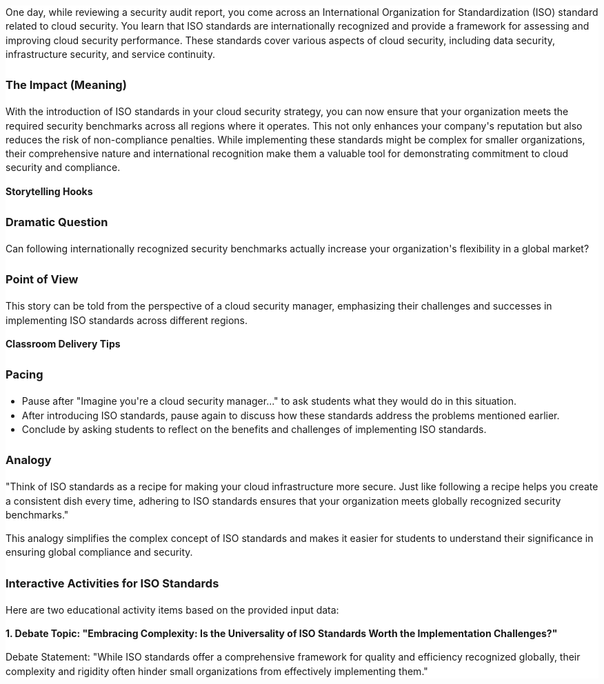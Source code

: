 One day, while reviewing a security audit report, you come across an International Organization for Standardization (ISO) standard related to cloud security. You learn that ISO standards are internationally recognized and provide a framework for assessing and improving cloud security performance. These standards cover various aspects of cloud security, including data security, infrastructure security, and service continuity.

### The Impact (Meaning)

With the introduction of ISO standards in your cloud security strategy, you can now ensure that your organization meets the required security benchmarks across all regions where it operates. This not only enhances your company's reputation but also reduces the risk of non-compliance penalties. While implementing these standards might be complex for smaller organizations, their comprehensive nature and international recognition make them a valuable tool for demonstrating commitment to cloud security and compliance.

**Storytelling Hooks**

### Dramatic Question

Can following internationally recognized security benchmarks actually increase your organization's flexibility in a global market?

### Point of View

This story can be told from the perspective of a cloud security manager, emphasizing their challenges and successes in implementing ISO standards across different regions.

**Classroom Delivery Tips**

### Pacing

- Pause after "Imagine you're a cloud security manager..." to ask students what they would do in this situation.
- After introducing ISO standards, pause again to discuss how these standards address the problems mentioned earlier.
- Conclude by asking students to reflect on the benefits and challenges of implementing ISO standards.

### Analogy

"Think of ISO standards as a recipe for making your cloud infrastructure more secure. Just like following a recipe helps you create a consistent dish every time, adhering to ISO standards ensures that your organization meets globally recognized security benchmarks."

This analogy simplifies the complex concept of ISO standards and makes it easier for students to understand their significance in ensuring global compliance and security.

### Interactive Activities for ISO Standards
Here are two educational activity items based on the provided input data:

**1. Debate Topic: "Embracing Complexity: Is the Universality of ISO Standards Worth the Implementation Challenges?"**

Debate Statement: "While ISO standards offer a comprehensive framework for quality and efficiency recognized globally, their complexity and rigidity often hinder small organizations from effectively implementing them."
